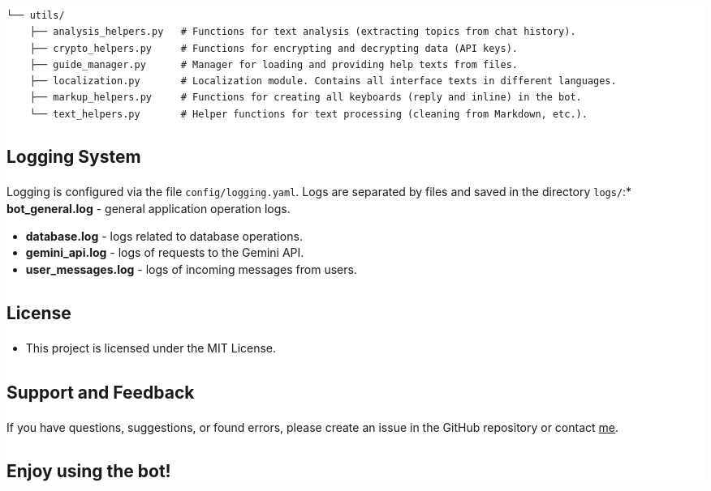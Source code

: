```
└── utils/
    ├── analysis_helpers.py   # Functions for text analysis (extracting topics from chat history).
    ├── crypto_helpers.py     # Functions for encrypting and decrypting data (API keys).
    ├── guide_manager.py      # Manager for loading and providing help texts from files.
    ├── localization.py       # Localization module. Contains all interface texts in different languages.
    ├── markup_helpers.py     # Functions for creating all keyboards (reply and inline) in the bot.
    └── text_helpers.py       # Helper functions for text processing (cleaning from Markdown, etc.).
```

## Logging System
Logging is configured via the file `config/logging.yaml`. Logs are separated by files and saved in the directory `logs/`:*   **bot_general.log** - general application operation logs.
*   **database.log** - logs related to database operations.
*   **gemini_api.log** - logs of requests to the Gemini API.
*   **user_messages.log** - logs of incoming messages from users.
## License
* This project is licensed under the MIT License.
## Support and Feedback
If you have questions, suggestions, or found errors, please create an issue in the GitHub repository or contact [me](mailto:kobaltmail@gmail.com).
## Enjoy using the bot!
